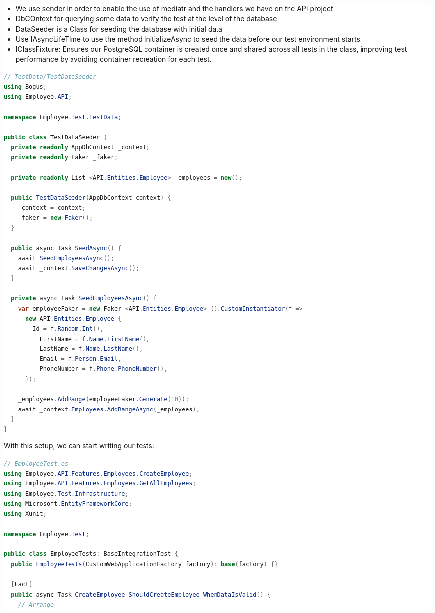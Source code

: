 - We use sender in order to enable the use of mediatr and the handlers we have on the API project
- DbCOntext for querying some data to verify the test at the level of the database
- DataSeeder is a Class for seeding the database with initial data
- Use IAsyncLifeTIme to use the method InitializeAsync to seed the data before our test environment starts
- IClassFixture: Ensures our PostgreSQL container is created once and shared across all tests in the class, improving test performance by avoiding container recreation for each test.

```cs
// TestData/TestDataSeeder
using Bogus;
using Employee.API;

namespace Employee.Test.TestData;

public class TestDataSeeder {
  private readonly AppDbContext _context;
  private readonly Faker _faker;

  private readonly List <API.Entities.Employee> _employees = new();

  public TestDataSeeder(AppDbContext context) {
    _context = context;
    _faker = new Faker();
  }

  public async Task SeedAsync() {
    await SeedEmployeesAsync();
    await _context.SaveChangesAsync();
  }

  private async Task SeedEmployeesAsync() {
    var employeeFaker = new Faker <API.Entities.Employee> ().CustomInstantiator(f =>
      new API.Entities.Employee {
        Id = f.Random.Int(),
          FirstName = f.Name.FirstName(),
          LastName = f.Name.LastName(),
          Email = f.Person.Email,
          PhoneNumber = f.Phone.PhoneNumber(),
      });

    _employees.AddRange(employeeFaker.Generate(10));
    await _context.Employees.AddRangeAsync(_employees);
  }
}
```

With this setup, we can start writing our tests:

```cs
// EmployeeTest.cs
using Employee.API.Features.Employees.CreateEmployee;
using Employee.API.Features.Employees.GetAllEmployees;
using Employee.Test.Infrastructure;
using Microsoft.EntityFrameworkCore;
using Xunit;

namespace Employee.Test;

public class EmployeeTests: BaseIntegrationTest {
  public EmployeeTests(CustomWebApplicationFactory factory): base(factory) {}

  [Fact]
  public async Task CreateEmployee_ShouldCreateEmployee_WhenDataIsValid() {
    // Arrange
```